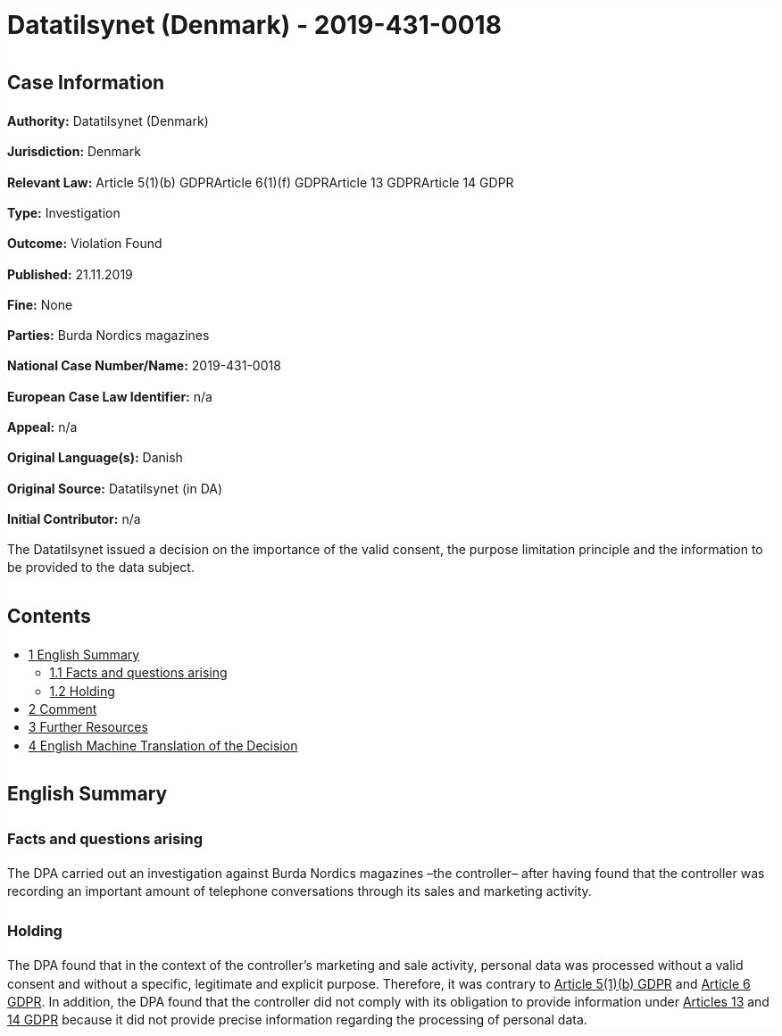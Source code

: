 # Datatilsynet (Denmark) - 2019-431-0018

## Case Information

**Authority:** Datatilsynet (Denmark)

**Jurisdiction:** Denmark

**Relevant Law:** Article 5(1)(b) GDPRArticle 6(1)(f) GDPRArticle 13 GDPRArticle 14 GDPR

**Type:** Investigation

**Outcome:** Violation Found

**Published:** 21.11.2019

**Fine:** None

**Parties:** Burda Nordics magazines

**National Case Number/Name:** 2019-431-0018

**European Case Law Identifier:** n/a

**Appeal:** n/a

**Original Language(s):** Danish

**Original Source:** Datatilsynet (in DA)

**Initial Contributor:** n/a

The Datatilsynet issued a decision on the importance of the valid consent, the purpose limitation principle and the information to be provided to the data subject.

## Contents

*   [1 English Summary](#English_Summary)
    *   [1.1 Facts and questions arising](#Facts_and_questions_arising)
    *   [1.2 Holding](#Holding)
*   [2 Comment](#Comment)
*   [3 Further Resources](#Further_Resources)
*   [4 English Machine Translation of the Decision](#English_Machine_Translation_of_the_Decision)

## English Summary

### Facts and questions arising

The DPA carried out an investigation against Burda Nordics magazines –the controller– after having found that the controller was recording an important amount of telephone conversations through its sales and marketing activity.

### Holding

The DPA found that in the context of the controller’s marketing and sale activity, personal data was processed without a valid consent and without a specific, legitimate and explicit purpose. Therefore, it was contrary to [Article 5(1)(b) GDPR](/index.php?title=Article_5_GDPR#1b "Article 5 GDPR") and [Article 6 GDPR](/index.php?title=Article_6_GDPR "Article 6 GDPR"). In addition, the DPA found that the controller did not comply with its obligation to provide information under [Articles 13](/index.php?title=Article_13_GDPR "Article 13 GDPR") and [14 GDPR](/index.php?title=Article_14_GDPR "Article 14 GDPR") because it did not provide precise information regarding the processing of personal data.
